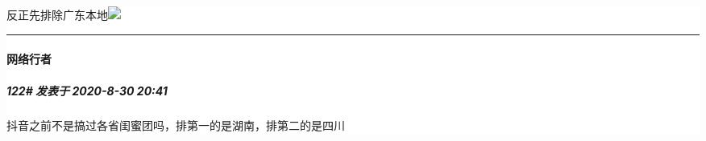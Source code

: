 反正先排除广东本地<img src="https://static.saraba1st.com/image/smiley/face2017/002.png" referrerpolicy="no-referrer">







-----

####  网络行者  
##### 122#       发表于 2020-8-30 20:41




抖音之前不是搞过各省闺蜜团吗，排第一的是湖南，排第二的是四川





                                             